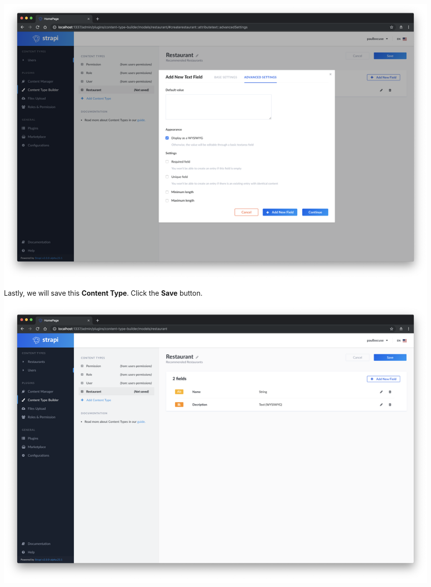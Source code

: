 ![Advanced Settings Text Field](../assets/quick-start-detailed/restaurantTextFieldAdvancedSettings.png 'Advanced Settings Text Field')

Lastly, we will save this **Content Type**. Click the **Save** button.

![Save Restaurant Content Type](../assets/quick-start-detailed/saveRestaurantContentType.png 'Save Restaurant Content Type')
